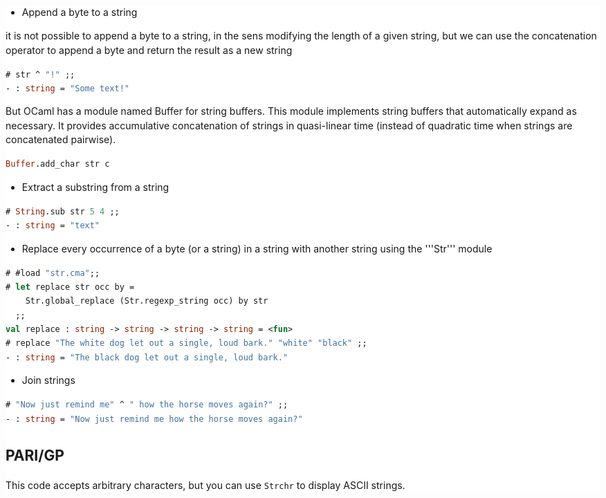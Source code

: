 
* Append a byte to a string

it is not possible to append a byte to a string,
in the sens modifying the length of a given string,
but we can use the concatenation operator to append
a byte and return the result as a new string


```ocaml
# str ^ "!" ;;
- : string = "Some text!"
```


But OCaml has a module named Buffer for string buffers.
This module implements string buffers that automatically expand as necessary. It provides accumulative concatenation of strings in quasi-linear time (instead of quadratic time when strings are concatenated pairwise).


```ocaml
Buffer.add_char str c
```


* Extract a substring from a string

```ocaml
# String.sub str 5 4 ;;
- : string = "text"
```


* Replace every occurrence of a byte (or a string) in a string with another string
using the '''Str''' module

```ocaml
# #load "str.cma";;
# let replace str occ by =
    Str.global_replace (Str.regexp_string occ) by str
  ;;
val replace : string -> string -> string -> string = <fun>
# replace "The white dog let out a single, loud bark." "white" "black" ;;
- : string = "The black dog let out a single, loud bark."
```


* Join strings

```ocaml
# "Now just remind me" ^ " how the horse moves again?" ;;
- : string = "Now just remind me how the horse moves again?"
```



## PARI/GP

This code accepts arbitrary characters, but you can use <code>Strchr</code> to display ASCII strings.
